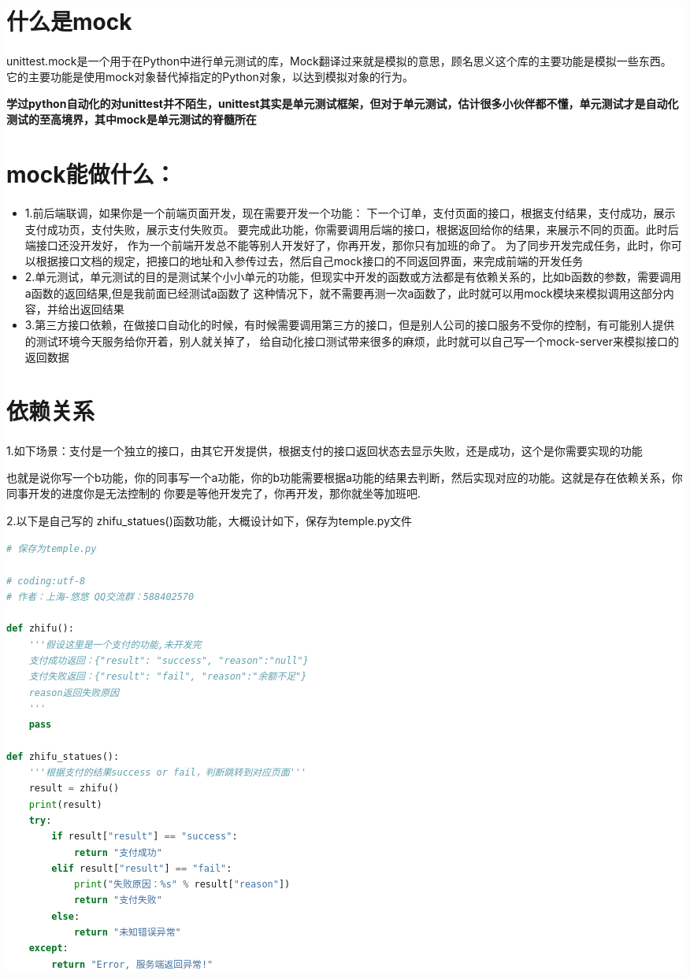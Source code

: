 # 什么是mock

unittest.mock是一个用于在Python中进行单元测试的库，Mock翻译过来就是模拟的意思，顾名思义这个库的主要功能是模拟一些东西。
它的主要功能是使用mock对象替代掉指定的Python对象，以达到模拟对象的行为。

**学过python自动化的对unittest并不陌生，unittest其实是单元测试框架，但对于单元测试，估计很多小伙伴都不懂，单元测试才是自动化测试的至高境界，其中mock是单元测试的脊髓所在**

# mock能做什么：

- 1.前后端联调，如果你是一个前端页面开发，现在需要开发一个功能：
  下一个订单，支付页面的接口，根据支付结果，支付成功，展示支付成功页，支付失败，展示支付失败页。
  要完成此功能，你需要调用后端的接口，根据返回给你的结果，来展示不同的页面。此时后端接口还没开发好，
  作为一个前端开发总不能等别人开发好了，你再开发，那你只有加班的命了。
  为了同步开发完成任务，此时，你可以根据接口文档的规定，把接口的地址和入参传过去，然后自己mock接口的不同返回界面，来完成前端的开发任务
- 2.单元测试，单元测试的目的是测试某个小小单元的功能，但现实中开发的函数或方法都是有依赖关系的，比如b函数的参数，需要调用a函数的返回结果,但是我前面已经测试a函数了
  这种情况下，就不需要再测一次a函数了，此时就可以用mock模块来模拟调用这部分内容，并给出返回结果
- 3.第三方接口依赖，在做接口自动化的时候，有时候需要调用第三方的接口，但是别人公司的接口服务不受你的控制，有可能别人提供的测试环境今天服务给你开着，别人就关掉了，
  给自动化接口测试带来很多的麻烦，此时就可以自己写一个mock-server来模拟接口的返回数据

# 依赖关系

1.如下场景：支付是一个独立的接口，由其它开发提供，根据支付的接口返回状态去显示失败，还是成功，这个是你需要实现的功能

也就是说你写一个b功能，你的同事写一个a功能，你的b功能需要根据a功能的结果去判断，然后实现对应的功能。这就是存在依赖关系，你同事开发的进度你是无法控制的
你要是等他开发完了，你再开发，那你就坐等加班吧.

2.以下是自己写的 zhifu_statues()函数功能，大概设计如下，保存为temple.py文件

```python
# 保存为temple.py

# coding:utf-8
# 作者：上海-悠悠 QQ交流群：588402570

def zhifu():
    '''假设这里是一个支付的功能,未开发完
    支付成功返回：{"result": "success", "reason":"null"}
    支付失败返回：{"result": "fail", "reason":"余额不足"}
    reason返回失败原因
    '''
    pass

def zhifu_statues():
    '''根据支付的结果success or fail，判断跳转到对应页面'''
    result = zhifu()
    print(result)
    try:
        if result["result"] == "success":
            return "支付成功"
        elif result["result"] == "fail":
            print("失败原因：%s" % result["reason"])
            return "支付失败"
        else:
            return "未知错误异常"
    except:
        return "Error, 服务端返回异常!"

```
